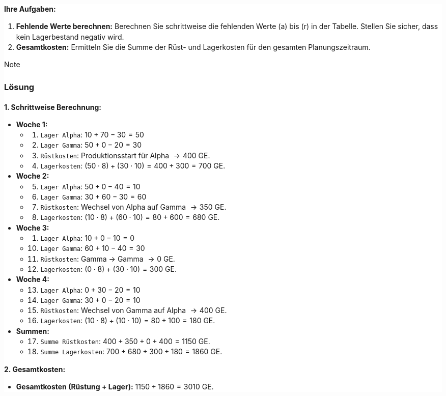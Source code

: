 **Ihre Aufgaben:**

1.  **Fehlende Werte berechnen:** Berechnen Sie schrittweise die
    fehlenden Werte (a) bis (r) in der Tabelle. Stellen Sie sicher, dass
    kein Lagerbestand negativ wird.
2.  **Gesamtkosten:** Ermitteln Sie die Summe der Rüst- und Lagerkosten
    für den gesamten Planungszeitraum.

> [!NOTE]
>
> ### Lösung
>
> **1. Schrittweise Berechnung:**
>
> - **Woche 1:**
>   - 1)  `Lager Alpha`: $10 + 70 - 30 = 50$
>   - 2)  `Lager Gamma`: $50 + 0 - 20 = 30$
>   - 3)  `Rüstkosten`: Produktionsstart für Alpha $\rightarrow 400$ GE.
>   - 4)  `Lagerkosten`:
>         $(50 \cdot 8) + (30 \cdot 10) = 400 + 300 = 700$ GE.
> - **Woche 2:**
>   - 5)  `Lager Alpha`: $50 + 0 - 40 = 10$
>   - 6)  `Lager Gamma`: $30 + 60 - 30 = 60$
>   - 7)  `Rüstkosten`: Wechsel von Alpha auf Gamma $\rightarrow 350$
>         GE.
>   - 8)  `Lagerkosten`: $(10 \cdot 8) + (60 \cdot 10) = 80 + 600 = 680$
>         GE.
> - **Woche 3:**
>   - 1)  `Lager Alpha`: $10 + 0 - 10 = 0$
>   - 10) `Lager Gamma`: $60 + 10 - 40 = 30$
>   - 11) `Rüstkosten`: Gamma -\> Gamma $\rightarrow 0$ GE.
>   - 12) `Lagerkosten`: $(0 \cdot 8) + (30 \cdot 10) = 300$ GE.
> - **Woche 4:**
>   - 13) `Lager Alpha`: $0 + 30 - 20 = 10$
>   - 14) `Lager Gamma`: $30 + 0 - 20 = 10$
>   - 15) `Rüstkosten`: Wechsel von Gamma auf Alpha $\rightarrow 400$
>         GE.
>   - 16) `Lagerkosten`: $(10 \cdot 8) + (10 \cdot 10) = 80 + 100 = 180$
>         GE.
> - **Summen:**
>   - 17) `Summe Rüstkosten`: $400 + 350 + 0 + 400 = 1150$ GE.
>   - 18) `Summe Lagerkosten`: $700 + 680 + 300 + 180 = 1860$ GE.
>
> **2. Gesamtkosten:**
>
> - **Gesamtkosten (Rüstung + Lager):** $1150 + 1860 = 3010$ GE.
